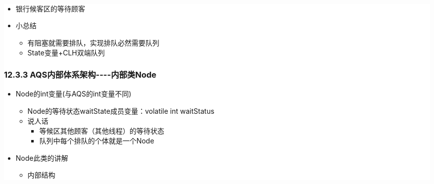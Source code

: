   * 银行候客区的等待顾客

* 小总结
  * 有阻塞就需要排队，实现排队必然需要队列
  * State变量+CLH双端队列

###  12.3.3 AQS内部体系架构----内部类Node 

* Node的int变量(与AQS的int变量不同)
  * Node的等待状态waitState成员变量：volatile int waitStatus
  * 说人话
    * 等候区其他顾客（其他线程）的等待状态
    * 队列中每个排队的个体就是一个Node

* Node此类的讲解

  * 内部结构
